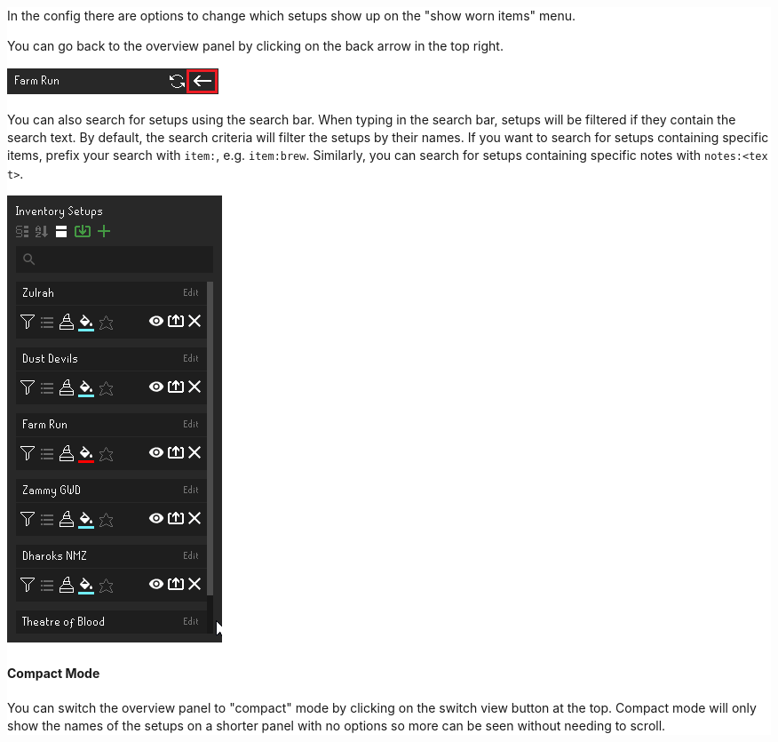 In the config there are options to change which setups show up on the "show worn items" menu.

You can go back to the overview panel by clicking on the back arrow in the top right.

![Return to Overview Panel](readme_images_and_gifs/return_to_setups_button.png)

You can also search for setups using the search bar. When typing in the search bar, setups will be filtered if they contain the search text.
By default, the search criteria will filter the setups by their names. If you want to search for setups containing specific items, prefix
your search with `item:`, e.g. `item:brew`. Similarly, you can search for setups containing specific notes with `notes:<text>`.

![Search Bar](readme_images_and_gifs/search_bar.gif)

#### Compact Mode

You can switch the overview panel to "compact" mode by clicking on the switch view button at the top. Compact mode will only show the names of the setups on a shorter panel with no options so more can be seen without needing to scroll.

